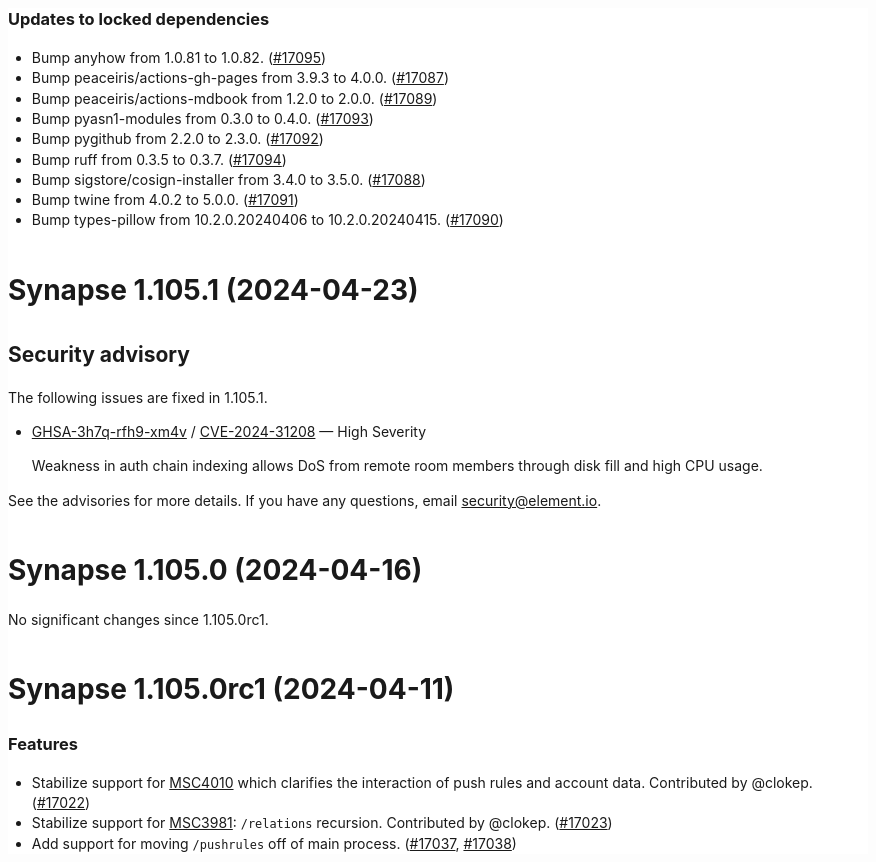 

### Updates to locked dependencies

* Bump anyhow from 1.0.81 to 1.0.82. ([\#17095](https://github.com/element-hq/synapse/issues/17095))
* Bump peaceiris/actions-gh-pages from 3.9.3 to 4.0.0. ([\#17087](https://github.com/element-hq/synapse/issues/17087))
* Bump peaceiris/actions-mdbook from 1.2.0 to 2.0.0. ([\#17089](https://github.com/element-hq/synapse/issues/17089))
* Bump pyasn1-modules from 0.3.0 to 0.4.0. ([\#17093](https://github.com/element-hq/synapse/issues/17093))
* Bump pygithub from 2.2.0 to 2.3.0. ([\#17092](https://github.com/element-hq/synapse/issues/17092))
* Bump ruff from 0.3.5 to 0.3.7. ([\#17094](https://github.com/element-hq/synapse/issues/17094))
* Bump sigstore/cosign-installer from 3.4.0 to 3.5.0. ([\#17088](https://github.com/element-hq/synapse/issues/17088))
* Bump twine from 4.0.2 to 5.0.0. ([\#17091](https://github.com/element-hq/synapse/issues/17091))
* Bump types-pillow from 10.2.0.20240406 to 10.2.0.20240415. ([\#17090](https://github.com/element-hq/synapse/issues/17090))

# Synapse 1.105.1 (2024-04-23)

## Security advisory

The following issues are fixed in 1.105.1.

- [GHSA-3h7q-rfh9-xm4v](https://github.com/element-hq/synapse/security/advisories/GHSA-3h7q-rfh9-xm4v) / [CVE-2024-31208](https://cve.mitre.org/cgi-bin/cvename.cgi?name=CVE-2024-31208) — High Severity

  Weakness in auth chain indexing allows DoS from remote room members through disk fill and high CPU usage.

See the advisories for more details. If you have any questions, email security@element.io.



# Synapse 1.105.0 (2024-04-16)

No significant changes since 1.105.0rc1.




# Synapse 1.105.0rc1 (2024-04-11)

### Features

- Stabilize support for [MSC4010](https://github.com/matrix-org/matrix-spec-proposals/pull/4010) which clarifies the interaction of push rules and account data. Contributed by @clokep. ([\#17022](https://github.com/element-hq/synapse/issues/17022))
- Stabilize support for [MSC3981](https://github.com/matrix-org/matrix-spec-proposals/pull/3981): `/relations` recursion. Contributed by @clokep. ([\#17023](https://github.com/element-hq/synapse/issues/17023))
- Add support for moving `/pushrules` off of main process. ([\#17037](https://github.com/element-hq/synapse/issues/17037), [\#17038](https://github.com/element-hq/synapse/issues/17038))
